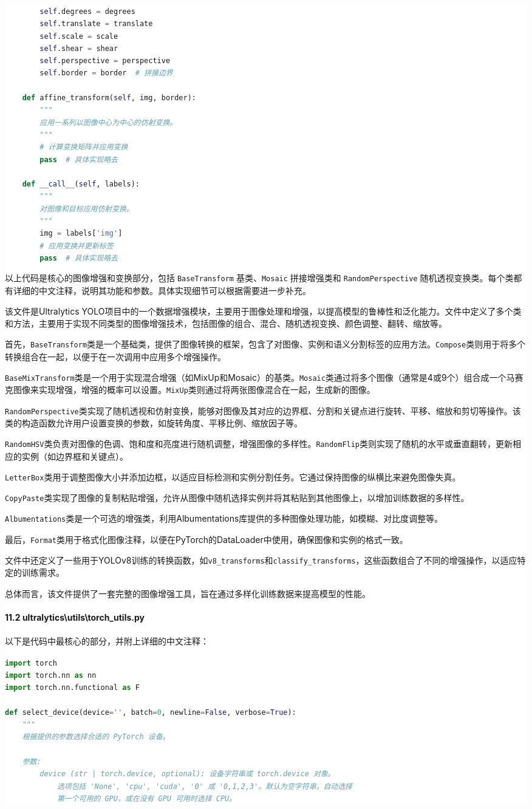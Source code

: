 ```python
        self.degrees = degrees
        self.translate = translate
        self.scale = scale
        self.shear = shear
        self.perspective = perspective
        self.border = border  # 拼接边界

    def affine_transform(self, img, border):
        """
        应用一系列以图像中心为中心的仿射变换。
        """
        # 计算变换矩阵并应用变换
        pass  # 具体实现略去

    def __call__(self, labels):
        """
        对图像和目标应用仿射变换。
        """
        img = labels['img']
        # 应用变换并更新标签
        pass  # 具体实现略去
```

以上代码是核心的图像增强和变换部分，包括 `BaseTransform` 基类、`Mosaic` 拼接增强类和 `RandomPerspective` 随机透视变换类。每个类都有详细的中文注释，说明其功能和参数。具体实现细节可以根据需要进一步补充。

该文件是Ultralytics YOLO项目中的一个数据增强模块，主要用于图像处理和增强，以提高模型的鲁棒性和泛化能力。文件中定义了多个类和方法，主要用于实现不同类型的图像增强技术，包括图像的组合、混合、随机透视变换、颜色调整、翻转、缩放等。

首先，`BaseTransform`类是一个基础类，提供了图像转换的框架，包含了对图像、实例和语义分割标签的应用方法。`Compose`类则用于将多个转换组合在一起，以便于在一次调用中应用多个增强操作。

`BaseMixTransform`类是一个用于实现混合增强（如MixUp和Mosaic）的基类。`Mosaic`类通过将多个图像（通常是4或9个）组合成一个马赛克图像来实现增强，增强的概率可以设置。`MixUp`类则通过将两张图像混合在一起，生成新的图像。

`RandomPerspective`类实现了随机透视和仿射变换，能够对图像及其对应的边界框、分割和关键点进行旋转、平移、缩放和剪切等操作。该类的构造函数允许用户设置变换的参数，如旋转角度、平移比例、缩放因子等。

`RandomHSV`类负责对图像的色调、饱和度和亮度进行随机调整，增强图像的多样性。`RandomFlip`类则实现了随机的水平或垂直翻转，更新相应的实例（如边界框和关键点）。

`LetterBox`类用于调整图像大小并添加边框，以适应目标检测和实例分割任务。它通过保持图像的纵横比来避免图像失真。

`CopyPaste`类实现了图像的复制粘贴增强，允许从图像中随机选择实例并将其粘贴到其他图像上，以增加训练数据的多样性。

`Albumentations`类是一个可选的增强类，利用Albumentations库提供的多种图像处理功能，如模糊、对比度调整等。

最后，`Format`类用于格式化图像注释，以便在PyTorch的DataLoader中使用，确保图像和实例的格式一致。

文件中还定义了一些用于YOLOv8训练的转换函数，如`v8_transforms`和`classify_transforms`，这些函数组合了不同的增强操作，以适应特定的训练需求。

总体而言，该文件提供了一套完整的图像增强工具，旨在通过多样化训练数据来提高模型的性能。

#### 11.2 ultralytics\utils\torch_utils.py

以下是代码中最核心的部分，并附上详细的中文注释：

```python
import torch
import torch.nn as nn
import torch.nn.functional as F

def select_device(device='', batch=0, newline=False, verbose=True):
    """
    根据提供的参数选择合适的 PyTorch 设备。

    参数:
        device (str | torch.device, optional): 设备字符串或 torch.device 对象。
            选项包括 'None', 'cpu', 'cuda', '0' 或 '0,1,2,3'。默认为空字符串，自动选择
            第一个可用的 GPU，或在没有 GPU 可用时选择 CPU。
```